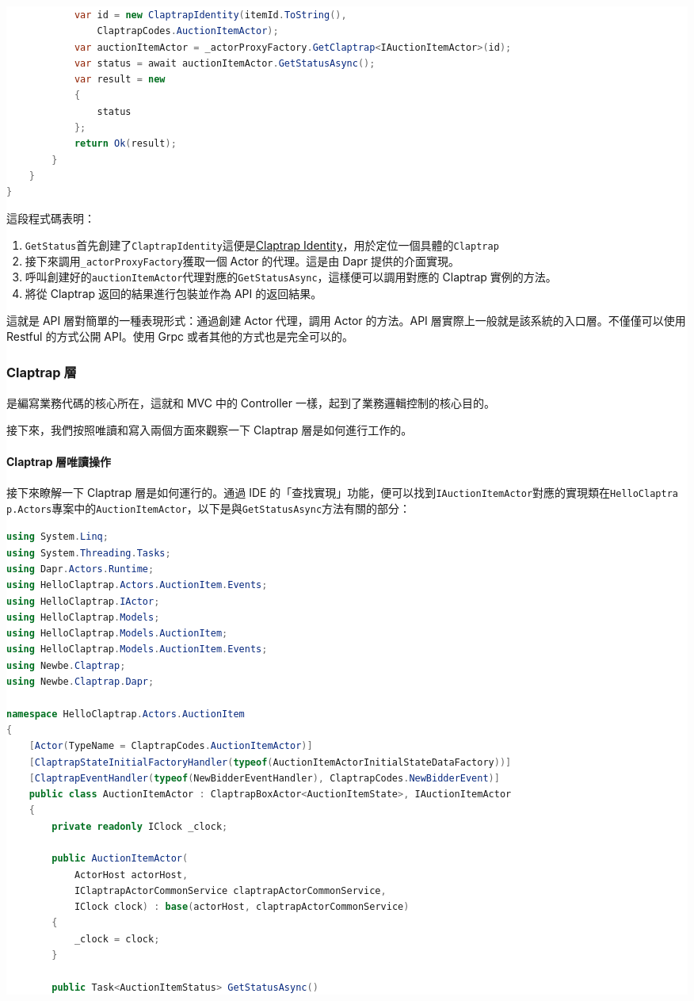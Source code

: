 ```cs AuctionItemsController.cs
            var id = new ClaptrapIdentity(itemId.ToString(),
                ClaptrapCodes.AuctionItemActor);
            var auctionItemActor = _actorProxyFactory.GetClaptrap<IAuctionItemActor>(id);
            var status = await auctionItemActor.GetStatusAsync();
            var result = new
            {
                status
            };
            return Ok(result);
        }
    }
}
```

這段程式碼表明：

1. `GetStatus`首先創建了`ClaptrapIdentity`這便是[Claptrap Identity](https://claptrap.newbe.pro/zh_Hans/docs/02-10-Claptrap-Identity)，用於定位一個具體的`Claptrap`
2. 接下來調用`_actorProxyFactory`獲取一個 Actor 的代理。這是由 Dapr 提供的介面實現。
3. 呼叫創建好的`auctionItemActor`代理對應的`GetStatusAsync`，這樣便可以調用對應的 Claptrap 實例的方法。
4. 將從 Claptrap 返回的結果進行包裝並作為 API 的返回結果。

這就是 API 層對簡單的一種表現形式：通過創建 Actor 代理，調用 Actor 的方法。API 層實際上一般就是該系統的入口層。不僅僅可以使用 Restful 的方式公開 API。使用 Grpc 或者其他的方式也是完全可以的。

### Claptrap 層

是編寫業務代碼的核心所在，這就和 MVC 中的 Controller 一樣，起到了業務邏輯控制的核心目的。

接下來，我們按照唯讀和寫入兩個方面來觀察一下 Claptrap 層是如何進行工作的。

#### Claptrap 層唯讀操作

接下來瞭解一下 Claptrap 層是如何運行的。通過 IDE 的「查找實現」功能，便可以找到`IAuctionItemActor`對應的實現類在`HelloClaptrap.Actors`專案中的`AuctionItemActor`，以下是與`GetStatusAsync`方法有關的部分：

```cs AuctionItemActor.cs
using System.Linq;
using System.Threading.Tasks;
using Dapr.Actors.Runtime;
using HelloClaptrap.Actors.AuctionItem.Events;
using HelloClaptrap.IActor;
using HelloClaptrap.Models;
using HelloClaptrap.Models.AuctionItem;
using HelloClaptrap.Models.AuctionItem.Events;
using Newbe.Claptrap;
using Newbe.Claptrap.Dapr;

namespace HelloClaptrap.Actors.AuctionItem
{
    [Actor(TypeName = ClaptrapCodes.AuctionItemActor)]
    [ClaptrapStateInitialFactoryHandler(typeof(AuctionItemActorInitialStateDataFactory))]
    [ClaptrapEventHandler(typeof(NewBidderEventHandler), ClaptrapCodes.NewBidderEvent)]
    public class AuctionItemActor : ClaptrapBoxActor<AuctionItemState>, IAuctionItemActor
    {
        private readonly IClock _clock;

        public AuctionItemActor(
            ActorHost actorHost,
            IClaptrapActorCommonService claptrapActorCommonService,
            IClock clock) : base(actorHost, claptrapActorCommonService)
        {
            _clock = clock;
        }

        public Task<AuctionItemStatus> GetStatusAsync()
```